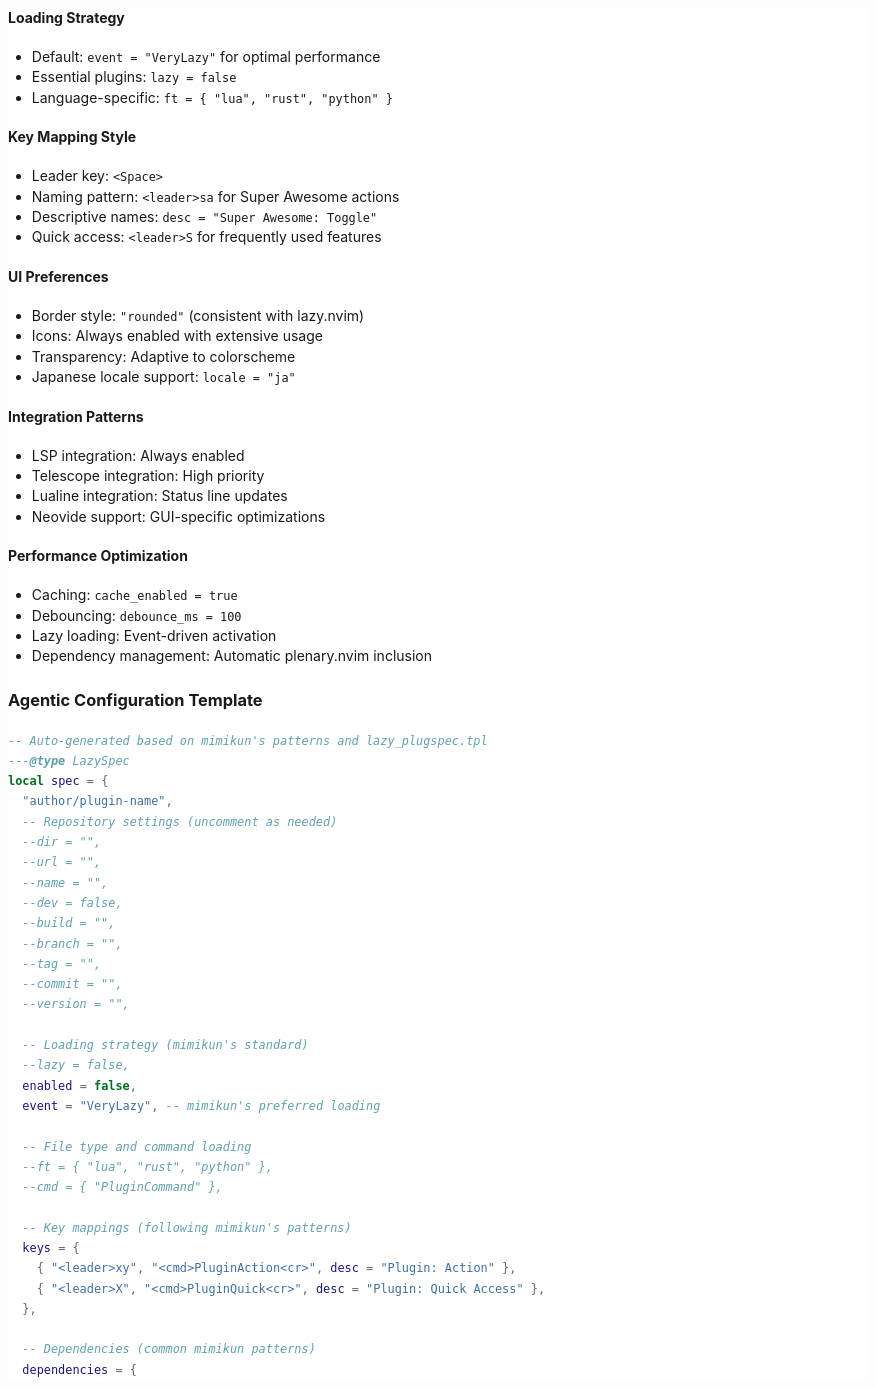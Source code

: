 #### **Loading Strategy**
- Default: `event = "VeryLazy"` for optimal performance
- Essential plugins: `lazy = false`
- Language-specific: `ft = { "lua", "rust", "python" }`

#### **Key Mapping Style**
- Leader key: `<Space>`
- Naming pattern: `<leader>sa` for Super Awesome actions
- Descriptive names: `desc = "Super Awesome: Toggle"`
- Quick access: `<leader>S` for frequently used features

#### **UI Preferences**
- Border style: `"rounded"` (consistent with lazy.nvim)
- Icons: Always enabled with extensive usage
- Transparency: Adaptive to colorscheme
- Japanese locale support: `locale = "ja"`

#### **Integration Patterns**
- LSP integration: Always enabled
- Telescope integration: High priority
- Lualine integration: Status line updates
- Neovide support: GUI-specific optimizations

#### **Performance Optimization**
- Caching: `cache_enabled = true`
- Debouncing: `debounce_ms = 100`
- Lazy loading: Event-driven activation
- Dependency management: Automatic plenary.nvim inclusion

### Agentic Configuration Template
```lua
-- Auto-generated based on mimikun's patterns and lazy_plugspec.tpl
---@type LazySpec
local spec = {
  "author/plugin-name",
  -- Repository settings (uncomment as needed)
  --dir = "",
  --url = "",
  --name = "",
  --dev = false,
  --build = "",
  --branch = "",
  --tag = "",
  --commit = "",
  --version = "",
  
  -- Loading strategy (mimikun's standard)
  --lazy = false,
  enabled = false,
  event = "VeryLazy", -- mimikun's preferred loading
  
  -- File type and command loading
  --ft = { "lua", "rust", "python" },
  --cmd = { "PluginCommand" },
  
  -- Key mappings (following mimikun's patterns)
  keys = {
    { "<leader>xy", "<cmd>PluginAction<cr>", desc = "Plugin: Action" },
    { "<leader>X", "<cmd>PluginQuick<cr>", desc = "Plugin: Quick Access" },
  },
  
  -- Dependencies (common mimikun patterns)
  dependencies = { 
```